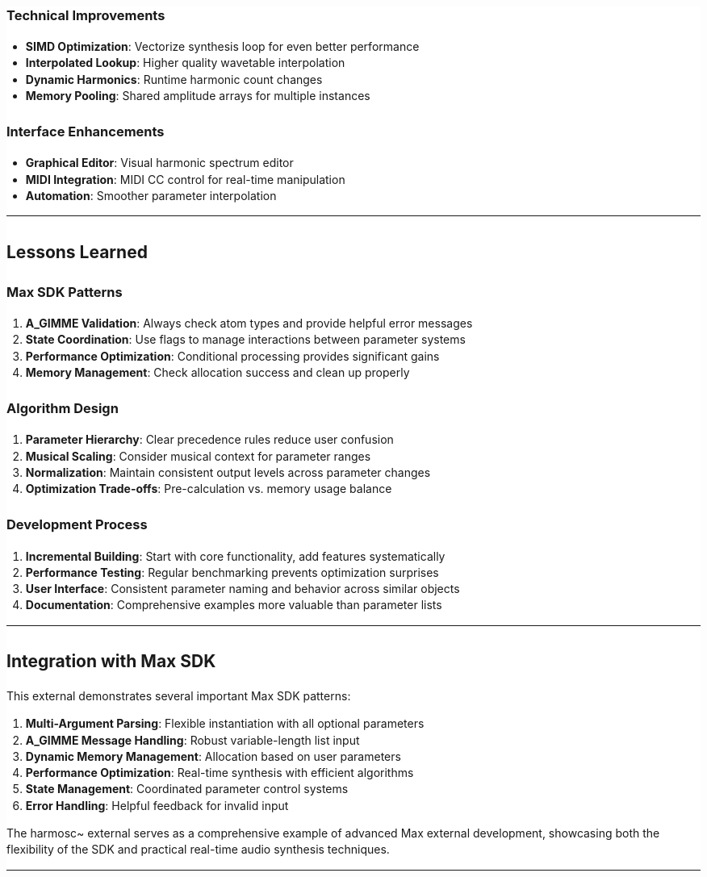 ### Technical Improvements
- **SIMD Optimization**: Vectorize synthesis loop for even better performance
- **Interpolated Lookup**: Higher quality wavetable interpolation
- **Dynamic Harmonics**: Runtime harmonic count changes
- **Memory Pooling**: Shared amplitude arrays for multiple instances

### Interface Enhancements
- **Graphical Editor**: Visual harmonic spectrum editor
- **MIDI Integration**: MIDI CC control for real-time manipulation
- **Automation**: Smoother parameter interpolation

---

## Lessons Learned

### Max SDK Patterns
1. **A_GIMME Validation**: Always check atom types and provide helpful error messages
2. **State Coordination**: Use flags to manage interactions between parameter systems
3. **Performance Optimization**: Conditional processing provides significant gains
4. **Memory Management**: Check allocation success and clean up properly

### Algorithm Design
1. **Parameter Hierarchy**: Clear precedence rules reduce user confusion
2. **Musical Scaling**: Consider musical context for parameter ranges
3. **Normalization**: Maintain consistent output levels across parameter changes
4. **Optimization Trade-offs**: Pre-calculation vs. memory usage balance

### Development Process
1. **Incremental Building**: Start with core functionality, add features systematically
2. **Performance Testing**: Regular benchmarking prevents optimization surprises
3. **User Interface**: Consistent parameter naming and behavior across similar objects
4. **Documentation**: Comprehensive examples more valuable than parameter lists

---

## Integration with Max SDK

This external demonstrates several important Max SDK patterns:

1. **Multi-Argument Parsing**: Flexible instantiation with all optional parameters
2. **A_GIMME Message Handling**: Robust variable-length list input
3. **Dynamic Memory Management**: Allocation based on user parameters
4. **Performance Optimization**: Real-time synthesis with efficient algorithms
5. **State Management**: Coordinated parameter control systems
6. **Error Handling**: Helpful feedback for invalid input

The harmosc~ external serves as a comprehensive example of advanced Max external development, showcasing both the flexibility of the SDK and practical real-time audio synthesis techniques.

---
